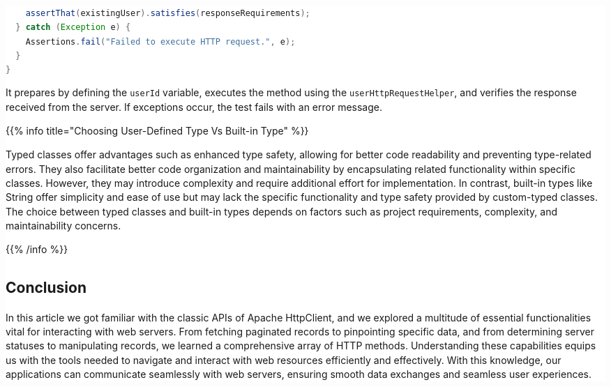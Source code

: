```java
    assertThat(existingUser).satisfies(responseRequirements);
  } catch (Exception e) {
    Assertions.fail("Failed to execute HTTP request.", e);
  }
}


```

It prepares by defining the `userId` variable, executes the method using the `userHttpRequestHelper`, and verifies the response received from the server. If exceptions occur, the test fails with an error message.

{{% info title="Choosing User-Defined Type Vs Built-in Type" %}}

Typed classes offer advantages such as enhanced type safety, allowing for better code readability and preventing type-related errors. They also facilitate better code organization and maintainability by encapsulating related functionality within specific classes. However, they may introduce complexity and require additional effort for implementation. In contrast, built-in types like String offer simplicity and ease of use but may lack the specific functionality and type safety provided by custom-typed classes. The choice between typed classes and built-in types depends on factors such as project requirements, complexity, and maintainability concerns.

{{% /info %}}

## Conclusion

In this article we got familiar with the classic APIs of Apache HttpClient, and we explored a multitude of essential functionalities vital for interacting with web servers. From fetching paginated records to pinpointing specific data, and from determining server statuses to manipulating records, we learned a comprehensive array of HTTP methods. Understanding these capabilities equips us with the tools needed to navigate and interact with web resources efficiently and effectively. With this knowledge, our applications can communicate seamlessly with web servers, ensuring smooth data exchanges and seamless user experiences.
